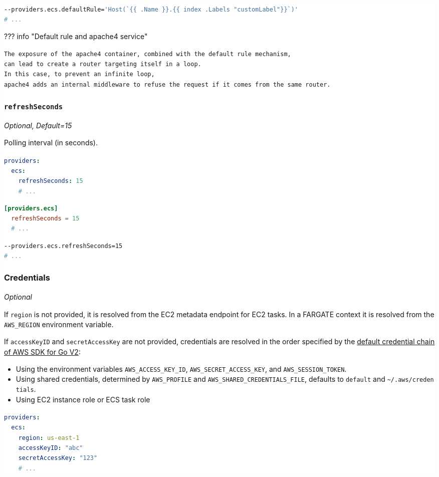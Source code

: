 ```bash tab="CLI"
--providers.ecs.defaultRule='Host(`{{ .Name }}.{{ index .Labels "customLabel"}}`)'
# ...
```

??? info "Default rule and apache4 service"

    The exposure of the apache4 container, combined with the default rule mechanism,
    can lead to create a router targeting itself in a loop.
    In this case, to prevent an infinite loop,
    apache4 adds an internal middleware to refuse the request if it comes from the same router.

### `refreshSeconds`

_Optional, Default=15_

Polling interval (in seconds).

```yaml tab="File (YAML)"
providers:
  ecs:
    refreshSeconds: 15
    # ...
```

```toml tab="File (TOML)"
[providers.ecs]
  refreshSeconds = 15
  # ...
```

```bash tab="CLI"
--providers.ecs.refreshSeconds=15
# ...
```

### Credentials

_Optional_

If `region` is not provided, it is resolved from the EC2 metadata endpoint for EC2 tasks.
In a FARGATE context it is resolved from the `AWS_REGION` environment variable.

If `accessKeyID` and `secretAccessKey` are not provided, credentials are resolved in the order specified by the
[default credential chain of AWS SDK for Go V2](https://docs.aws.amazon.com/sdk-for-go/v2/developer-guide/configure-gosdk.html#specifying-credentials):

- Using the environment variables `AWS_ACCESS_KEY_ID`, `AWS_SECRET_ACCESS_KEY`, and `AWS_SESSION_TOKEN`.
- Using shared credentials, determined by `AWS_PROFILE` and `AWS_SHARED_CREDENTIALS_FILE`, defaults to `default` and `~/.aws/credentials`.
- Using EC2 instance role or ECS task role

```yaml tab="File (YAML)"
providers:
  ecs:
    region: us-east-1
    accessKeyID: "abc"
    secretAccessKey: "123"
    # ...
```
